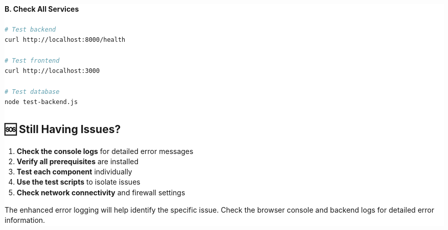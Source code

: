 #### B. Check All Services
```bash
# Test backend
curl http://localhost:8000/health

# Test frontend
curl http://localhost:3000

# Test database
node test-backend.js
```

## 🆘 Still Having Issues?

1. **Check the console logs** for detailed error messages
2. **Verify all prerequisites** are installed
3. **Test each component** individually
4. **Use the test scripts** to isolate issues
5. **Check network connectivity** and firewall settings

The enhanced error logging will help identify the specific issue. Check the browser console and backend logs for detailed error information. 